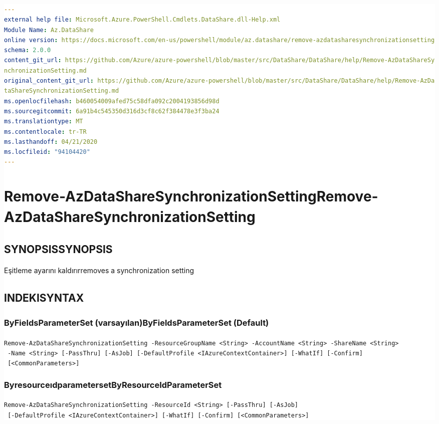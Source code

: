 ```yaml
---
external help file: Microsoft.Azure.PowerShell.Cmdlets.DataShare.dll-Help.xml
Module Name: Az.DataShare
online version: https://docs.microsoft.com/en-us/powershell/module/az.datashare/remove-azdatasharesynchronizationsetting
schema: 2.0.0
content_git_url: https://github.com/Azure/azure-powershell/blob/master/src/DataShare/DataShare/help/Remove-AzDataShareSynchronizationSetting.md
original_content_git_url: https://github.com/Azure/azure-powershell/blob/master/src/DataShare/DataShare/help/Remove-AzDataShareSynchronizationSetting.md
ms.openlocfilehash: b460054009afed75c58dfa092c2004193856d98d
ms.sourcegitcommit: 6a91b4c545350d316d3cf8c62f384478e3f3ba24
ms.translationtype: MT
ms.contentlocale: tr-TR
ms.lasthandoff: 04/21/2020
ms.locfileid: "94104420"
---
```

# <span data-ttu-id="91f28-101">Remove-AzDataShareSynchronizationSetting</span><span class="sxs-lookup"><span data-stu-id="91f28-101">Remove-AzDataShareSynchronizationSetting</span></span>

## <span data-ttu-id="91f28-102">SYNOPSIS</span><span class="sxs-lookup"><span data-stu-id="91f28-102">SYNOPSIS</span></span>
<span data-ttu-id="91f28-103">Eşitleme ayarını kaldırır</span><span class="sxs-lookup"><span data-stu-id="91f28-103">removes a synchronization setting</span></span>

## <span data-ttu-id="91f28-104">INDEKI</span><span class="sxs-lookup"><span data-stu-id="91f28-104">SYNTAX</span></span>

### <span data-ttu-id="91f28-105">ByFieldsParameterSet (varsayılan)</span><span class="sxs-lookup"><span data-stu-id="91f28-105">ByFieldsParameterSet (Default)</span></span>
```
Remove-AzDataShareSynchronizationSetting -ResourceGroupName <String> -AccountName <String> -ShareName <String>
 -Name <String> [-PassThru] [-AsJob] [-DefaultProfile <IAzureContextContainer>] [-WhatIf] [-Confirm]
 [<CommonParameters>]
```

### <span data-ttu-id="91f28-106">Byresourceıdparameterset</span><span class="sxs-lookup"><span data-stu-id="91f28-106">ByResourceIdParameterSet</span></span>
```
Remove-AzDataShareSynchronizationSetting -ResourceId <String> [-PassThru] [-AsJob]
 [-DefaultProfile <IAzureContextContainer>] [-WhatIf] [-Confirm] [<CommonParameters>]
```

